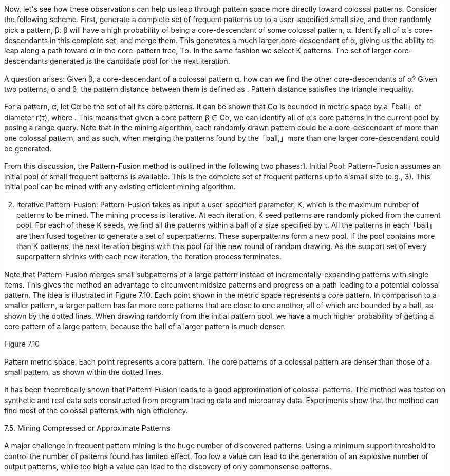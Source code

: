 Now, let's see how these observations can help us leap through pattern space more directly toward colossal patterns. Consider the following scheme. First, generate a complete set of frequent patterns up to a user-specified small size, and then randomly pick a pattern, β. β will have a high probability of being a core-descendant of some colossal pattern, α. Identify all of α's core-descendants in this complete set, and merge them. This generates a much larger core-descendant of α, giving us the ability to leap along a path toward α in the core-pattern tree, Tα. In the same fashion we select K patterns. The set of larger core-descendants generated is the candidate pool for the next iteration.

A question arises: Given β, a core-descendant of a colossal pattern α, how can we find the other core-descendants of α? Given two patterns, α and β, the pattern distance between them is defined as . Pattern distance satisfies the triangle inequality.

For a pattern, α, let Cα be the set of all its core patterns. It can be shown that Cα is bounded in metric space by a「ball」of diameter r(τ), where . This means that given a core pattern β ∈ Cα, we can identify all of α's core patterns in the current pool by posing a range query. Note that in the mining algorithm, each randomly drawn pattern could be a core-descendant of more than one colossal pattern, and as such, when merging the patterns found by the「ball,」more than one larger core-descendant could be generated.

From this discussion, the Pattern-Fusion method is outlined in the following two phases:1. Initial Pool: Pattern-Fusion assumes an initial pool of small frequent patterns is available. This is the complete set of frequent patterns up to a small size (e.g., 3). This initial pool can be mined with any existing efficient mining algorithm.

2. Iterative Pattern-Fusion: Pattern-Fusion takes as input a user-specified parameter, K, which is the maximum number of patterns to be mined. The mining process is iterative. At each iteration, K seed patterns are randomly picked from the current pool. For each of these K seeds, we find all the patterns within a ball of a size specified by τ. All the patterns in each「ball」are then fused together to generate a set of superpatterns. These superpatterns form a new pool. If the pool contains more than K patterns, the next iteration begins with this pool for the new round of random drawing. As the support set of every superpattern shrinks with each new iteration, the iteration process terminates.

Note that Pattern-Fusion merges small subpatterns of a large pattern instead of incrementally-expanding patterns with single items. This gives the method an advantage to circumvent midsize patterns and progress on a path leading to a potential colossal pattern. The idea is illustrated in Figure 7.10. Each point shown in the metric space represents a core pattern. In comparison to a smaller pattern, a larger pattern has far more core patterns that are close to one another, all of which are bounded by a ball, as shown by the dotted lines. When drawing randomly from the initial pattern pool, we have a much higher probability of getting a core pattern of a large pattern, because the ball of a larger pattern is much denser.

Figure 7.10

Pattern metric space: Each point represents a core pattern. The core patterns of a colossal pattern are denser than those of a small pattern, as shown within the dotted lines.

It has been theoretically shown that Pattern-Fusion leads to a good approximation of colossal patterns. The method was tested on synthetic and real data sets constructed from program tracing data and microarray data. Experiments show that the method can find most of the colossal patterns with high efficiency.

7.5. Mining Compressed or Approximate Patterns

A major challenge in frequent pattern mining is the huge number of discovered patterns. Using a minimum support threshold to control the number of patterns found has limited effect. Too low a value can lead to the generation of an explosive number of output patterns, while too high a value can lead to the discovery of only commonsense patterns.
